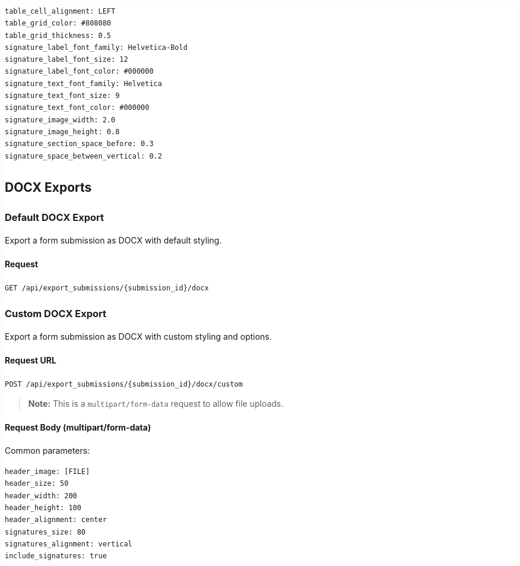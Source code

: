 ```
table_cell_alignment: LEFT
table_grid_color: #808080
table_grid_thickness: 0.5
signature_label_font_family: Helvetica-Bold
signature_label_font_size: 12
signature_label_font_color: #000000
signature_text_font_family: Helvetica
signature_text_font_size: 9
signature_text_font_color: #000000
signature_image_width: 2.0
signature_image_height: 0.8
signature_section_space_before: 0.3
signature_space_between_vertical: 0.2
```

## DOCX Exports

### Default DOCX Export

Export a form submission as DOCX with default styling.

#### Request

```
GET /api/export_submissions/{submission_id}/docx
```

### Custom DOCX Export

Export a form submission as DOCX with custom styling and options.

#### Request URL

```
POST /api/export_submissions/{submission_id}/docx/custom
```

> **Note:** This is a `multipart/form-data` request to allow file uploads.

#### Request Body (multipart/form-data)

Common parameters:

```
header_image: [FILE]
header_size: 50
header_width: 200
header_height: 100
header_alignment: center
signatures_size: 80
signatures_alignment: vertical
include_signatures: true
```
